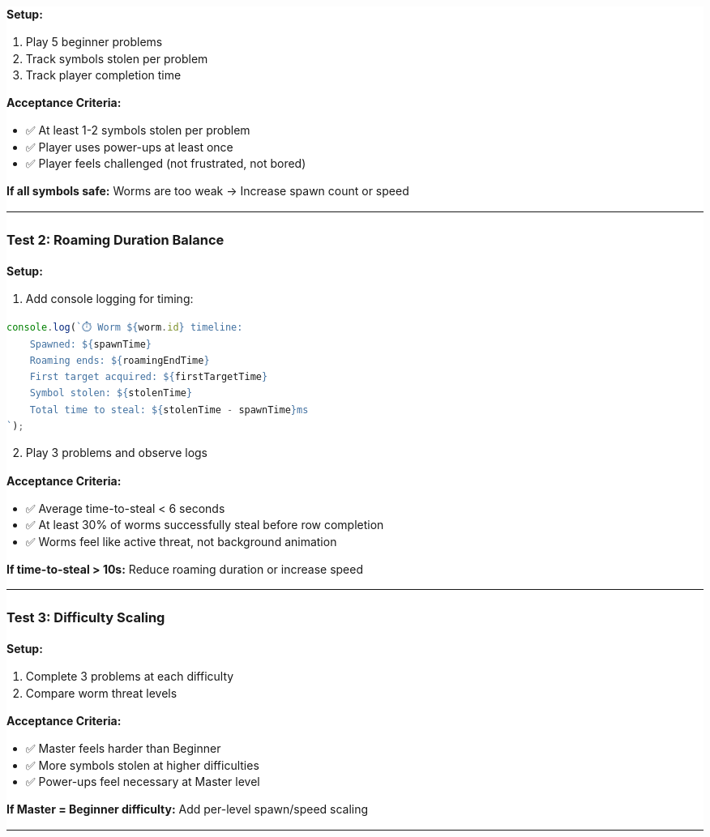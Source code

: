 **Setup:**

1. Play 5 beginner problems
2. Track symbols stolen per problem
3. Track player completion time

**Acceptance Criteria:**

- ✅ At least 1-2 symbols stolen per problem
- ✅ Player uses power-ups at least once
- ✅ Player feels challenged (not frustrated, not bored)

**If all symbols safe:** Worms are too weak → Increase spawn count or speed

---

### Test 2: Roaming Duration Balance

**Setup:**

1. Add console logging for timing:

```javascript
console.log(`⏱️ Worm ${worm.id} timeline:
    Spawned: ${spawnTime}
    Roaming ends: ${roamingEndTime}
    First target acquired: ${firstTargetTime}
    Symbol stolen: ${stolenTime}
    Total time to steal: ${stolenTime - spawnTime}ms
`);
```

2. Play 3 problems and observe logs

**Acceptance Criteria:**

- ✅ Average time-to-steal < 6 seconds
- ✅ At least 30% of worms successfully steal before row completion
- ✅ Worms feel like active threat, not background animation

**If time-to-steal > 10s:** Reduce roaming duration or increase speed

---

### Test 3: Difficulty Scaling

**Setup:**

1. Complete 3 problems at each difficulty
2. Compare worm threat levels

**Acceptance Criteria:**

- ✅ Master feels harder than Beginner
- ✅ More symbols stolen at higher difficulties
- ✅ Power-ups feel necessary at Master level

**If Master = Beginner difficulty:** Add per-level spawn/speed scaling

---